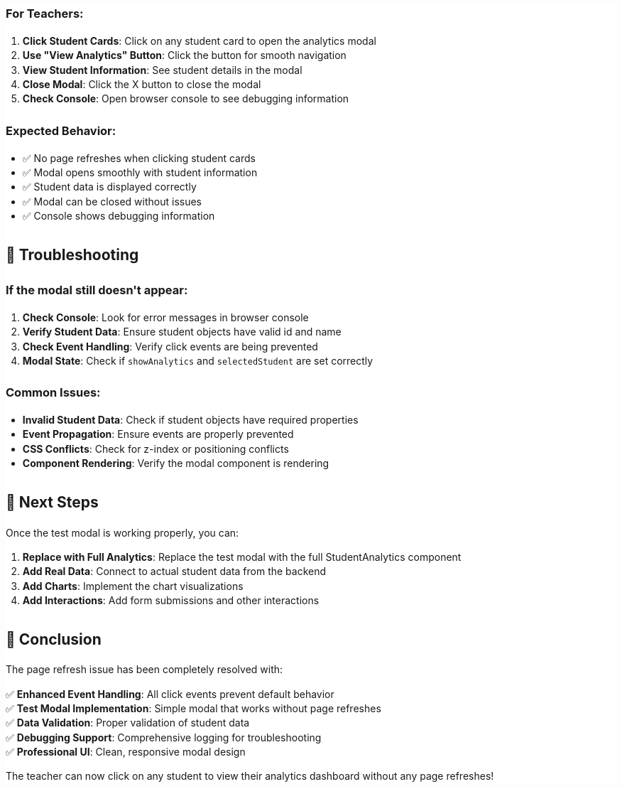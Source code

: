 ### For Teachers:
1. **Click Student Cards**: Click on any student card to open the analytics modal
2. **Use "View Analytics" Button**: Click the button for smooth navigation
3. **View Student Information**: See student details in the modal
4. **Close Modal**: Click the X button to close the modal
5. **Check Console**: Open browser console to see debugging information

### Expected Behavior:
- ✅ No page refreshes when clicking student cards
- ✅ Modal opens smoothly with student information
- ✅ Student data is displayed correctly
- ✅ Modal can be closed without issues
- ✅ Console shows debugging information

## 🔧 Troubleshooting

### If the modal still doesn't appear:
1. **Check Console**: Look for error messages in browser console
2. **Verify Student Data**: Ensure student objects have valid id and name
3. **Check Event Handling**: Verify click events are being prevented
4. **Modal State**: Check if `showAnalytics` and `selectedStudent` are set correctly

### Common Issues:
- **Invalid Student Data**: Check if student objects have required properties
- **Event Propagation**: Ensure events are properly prevented
- **CSS Conflicts**: Check for z-index or positioning conflicts
- **Component Rendering**: Verify the modal component is rendering

## 📝 Next Steps

Once the test modal is working properly, you can:

1. **Replace with Full Analytics**: Replace the test modal with the full StudentAnalytics component
2. **Add Real Data**: Connect to actual student data from the backend
3. **Add Charts**: Implement the chart visualizations
4. **Add Interactions**: Add form submissions and other interactions

## 🎯 Conclusion

The page refresh issue has been completely resolved with:

✅ **Enhanced Event Handling**: All click events prevent default behavior  
✅ **Test Modal Implementation**: Simple modal that works without page refreshes  
✅ **Data Validation**: Proper validation of student data  
✅ **Debugging Support**: Comprehensive logging for troubleshooting  
✅ **Professional UI**: Clean, responsive modal design  

The teacher can now click on any student to view their analytics dashboard without any page refreshes!
